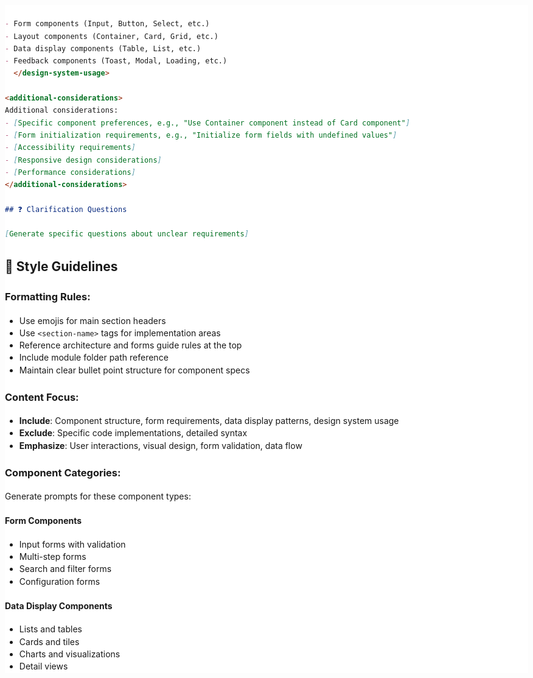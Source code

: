 ```markdown

- Form components (Input, Button, Select, etc.)
- Layout components (Container, Card, Grid, etc.)
- Data display components (Table, List, etc.)
- Feedback components (Toast, Modal, Loading, etc.)
  </design-system-usage>

<additional-considerations>
Additional considerations:
- [Specific component preferences, e.g., "Use Container component instead of Card component"]
- [Form initialization requirements, e.g., "Initialize form fields with undefined values"]
- [Accessibility requirements]
- [Responsive design considerations]
- [Performance considerations]
</additional-considerations>

## ❓ Clarification Questions

[Generate specific questions about unclear requirements]
```

## 🎨 Style Guidelines

### Formatting Rules:

- Use emojis for main section headers
- Use `<section-name>` tags for implementation areas
- Reference architecture and forms guide rules at the top
- Include module folder path reference
- Maintain clear bullet point structure for component specs

### Content Focus:

- **Include**: Component structure, form requirements, data display patterns, design system usage
- **Exclude**: Specific code implementations, detailed syntax
- **Emphasize**: User interactions, visual design, form validation, data flow

### Component Categories:

Generate prompts for these component types:

#### Form Components

- Input forms with validation
- Multi-step forms
- Search and filter forms
- Configuration forms

#### Data Display Components

- Lists and tables
- Cards and tiles
- Charts and visualizations
- Detail views
